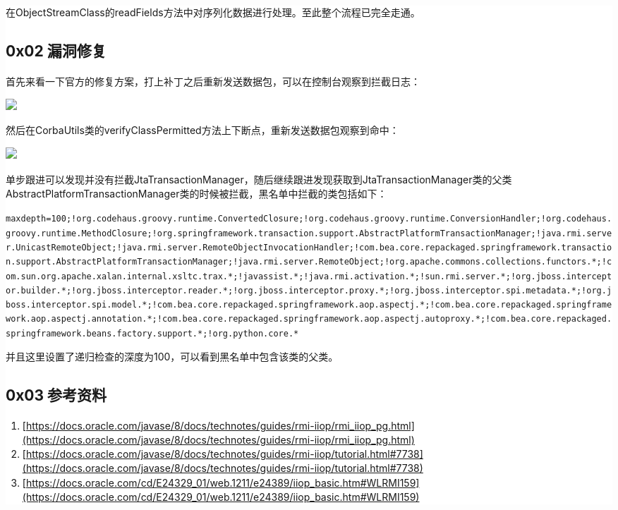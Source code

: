 在ObjectStreamClass的readFields方法中对序列化数据进行处理。至此整个流程已完全走通。



## 0x02 漏洞修复

首先来看一下官方的修复方案，打上补丁之后重新发送数据包，可以在控制台观察到拦截日志：

[![](https://p3.ssl.qhimg.com/t01ba0d0920f87d4855.png)](https://p3.ssl.qhimg.com/t01ba0d0920f87d4855.png)

然后在CorbaUtils类的verifyClassPermitted方法上下断点，重新发送数据包观察到命中：

[![](https://p1.ssl.qhimg.com/t01b489e49d98048934.png)](https://p1.ssl.qhimg.com/t01b489e49d98048934.png)

单步跟进可以发现并没有拦截JtaTransactionManager，随后继续跟进发现获取到JtaTransactionManager类的父类AbstractPlatformTransactionManager类的时候被拦截，黑名单中拦截的类包括如下：

```
maxdepth=100;!org.codehaus.groovy.runtime.ConvertedClosure;!org.codehaus.groovy.runtime.ConversionHandler;!org.codehaus.groovy.runtime.MethodClosure;!org.springframework.transaction.support.AbstractPlatformTransactionManager;!java.rmi.server.UnicastRemoteObject;!java.rmi.server.RemoteObjectInvocationHandler;!com.bea.core.repackaged.springframework.transaction.support.AbstractPlatformTransactionManager;!java.rmi.server.RemoteObject;!org.apache.commons.collections.functors.*;!com.sun.org.apache.xalan.internal.xsltc.trax.*;!javassist.*;!java.rmi.activation.*;!sun.rmi.server.*;!org.jboss.interceptor.builder.*;!org.jboss.interceptor.reader.*;!org.jboss.interceptor.proxy.*;!org.jboss.interceptor.spi.metadata.*;!org.jboss.interceptor.spi.model.*;!com.bea.core.repackaged.springframework.aop.aspectj.*;!com.bea.core.repackaged.springframework.aop.aspectj.annotation.*;!com.bea.core.repackaged.springframework.aop.aspectj.autoproxy.*;!com.bea.core.repackaged.springframework.beans.factory.support.*;!org.python.core.*
```

并且这里设置了递归检查的深度为100，可以看到黑名单中包含该类的父类。



## 0x03 参考资料
1. [https://docs.oracle.com/javase/8/docs/technotes/guides/rmi-iiop/rmi_iiop_pg.html](https://docs.oracle.com/javase/8/docs/technotes/guides/rmi-iiop/rmi_iiop_pg.html)
1. [https://docs.oracle.com/javase/8/docs/technotes/guides/rmi-iiop/tutorial.html#7738](https://docs.oracle.com/javase/8/docs/technotes/guides/rmi-iiop/tutorial.html#7738)
1. [https://docs.oracle.com/cd/E24329_01/web.1211/e24389/iiop_basic.htm#WLRMI159](https://docs.oracle.com/cd/E24329_01/web.1211/e24389/iiop_basic.htm#WLRMI159)